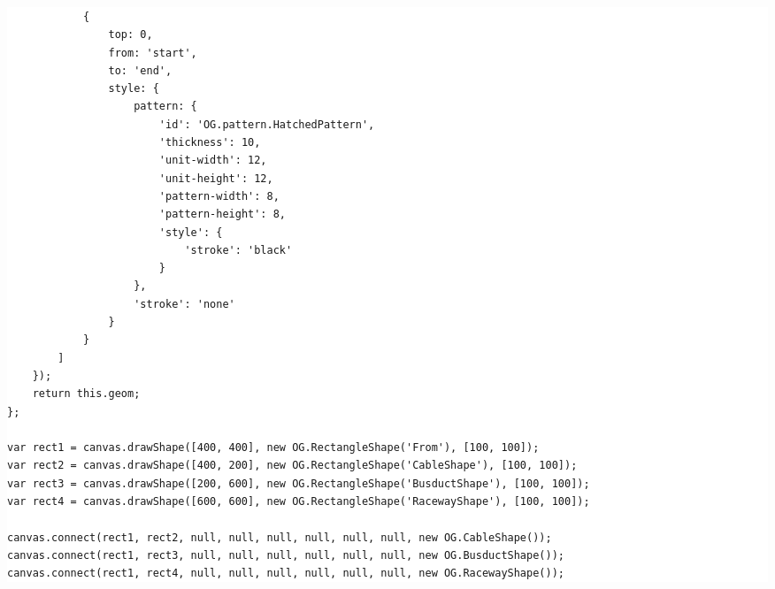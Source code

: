 ```
            {
                top: 0,
                from: 'start',
                to: 'end',
                style: {
                    pattern: {
                        'id': 'OG.pattern.HatchedPattern',
                        'thickness': 10,
                        'unit-width': 12,
                        'unit-height': 12,
                        'pattern-width': 8,
                        'pattern-height': 8,
                        'style': {
                            'stroke': 'black'
                        }
                    },
                    'stroke': 'none'
                }
            }
        ]
    });
    return this.geom;
};

var rect1 = canvas.drawShape([400, 400], new OG.RectangleShape('From'), [100, 100]);
var rect2 = canvas.drawShape([400, 200], new OG.RectangleShape('CableShape'), [100, 100]);
var rect3 = canvas.drawShape([200, 600], new OG.RectangleShape('BusductShape'), [100, 100]);
var rect4 = canvas.drawShape([600, 600], new OG.RectangleShape('RacewayShape'), [100, 100]);

canvas.connect(rect1, rect2, null, null, null, null, null, null, new OG.CableShape());
canvas.connect(rect1, rect3, null, null, null, null, null, null, new OG.BusductShape());
canvas.connect(rect1, rect4, null, null, null, null, null, null, new OG.RacewayShape());
```
